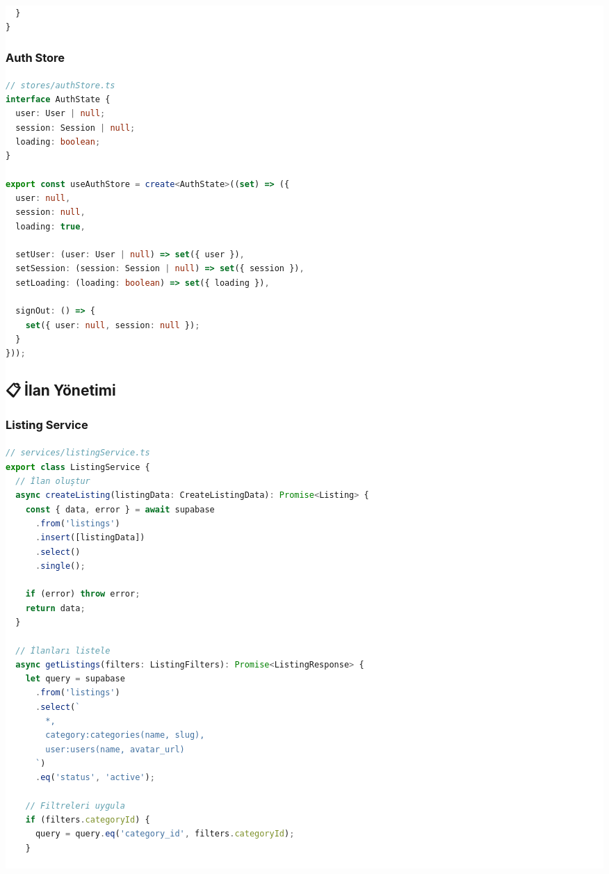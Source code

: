 ```typescript
  }
}
```

### Auth Store
```typescript
// stores/authStore.ts
interface AuthState {
  user: User | null;
  session: Session | null;
  loading: boolean;
}

export const useAuthStore = create<AuthState>((set) => ({
  user: null,
  session: null,
  loading: true,

  setUser: (user: User | null) => set({ user }),
  setSession: (session: Session | null) => set({ session }),
  setLoading: (loading: boolean) => set({ loading }),
  
  signOut: () => {
    set({ user: null, session: null });
  }
}));
```

## 📋 İlan Yönetimi

### Listing Service
```typescript
// services/listingService.ts
export class ListingService {
  // İlan oluştur
  async createListing(listingData: CreateListingData): Promise<Listing> {
    const { data, error } = await supabase
      .from('listings')
      .insert([listingData])
      .select()
      .single();
    
    if (error) throw error;
    return data;
  }

  // İlanları listele
  async getListings(filters: ListingFilters): Promise<ListingResponse> {
    let query = supabase
      .from('listings')
      .select(`
        *,
        category:categories(name, slug),
        user:users(name, avatar_url)
      `)
      .eq('status', 'active');

    // Filtreleri uygula
    if (filters.categoryId) {
      query = query.eq('category_id', filters.categoryId);
    }
    
```
